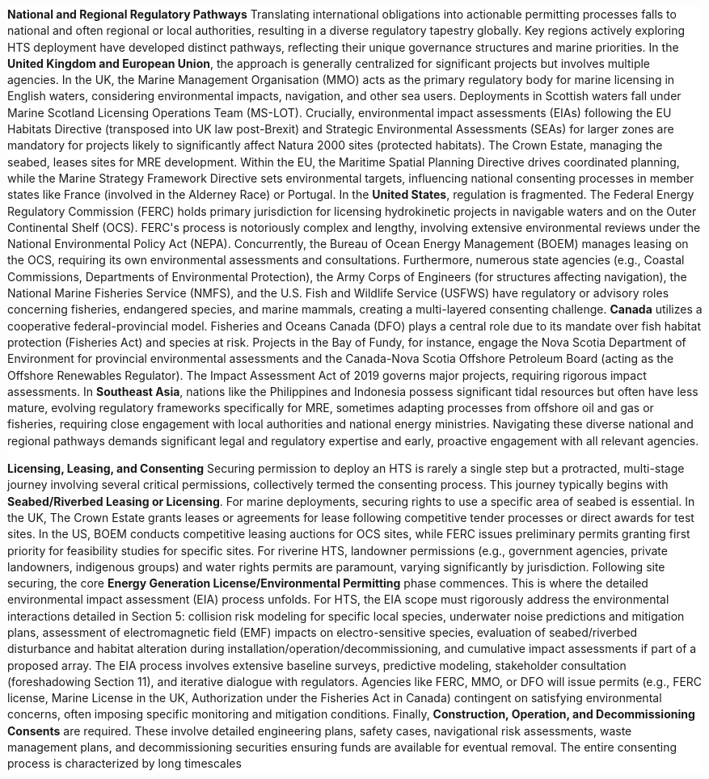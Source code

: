 **National and Regional Regulatory Pathways**
Translating international obligations into actionable permitting processes falls to national and often regional or local authorities, resulting in a diverse regulatory tapestry globally. Key regions actively exploring HTS deployment have developed distinct pathways, reflecting their unique governance structures and marine priorities. In the **United Kingdom and European Union**, the approach is generally centralized for significant projects but involves multiple agencies. In the UK, the Marine Management Organisation (MMO) acts as the primary regulatory body for marine licensing in English waters, considering environmental impacts, navigation, and other sea users. Deployments in Scottish waters fall under Marine Scotland Licensing Operations Team (MS-LOT). Crucially, environmental impact assessments (EIAs) following the EU Habitats Directive (transposed into UK law post-Brexit) and Strategic Environmental Assessments (SEAs) for larger zones are mandatory for projects likely to significantly affect Natura 2000 sites (protected habitats). The Crown Estate, managing the seabed, leases sites for MRE development. Within the EU, the Maritime Spatial Planning Directive drives coordinated planning, while the Marine Strategy Framework Directive sets environmental targets, influencing national consenting processes in member states like France (involved in the Alderney Race) or Portugal. In the **United States**, regulation is fragmented. The Federal Energy Regulatory Commission (FERC) holds primary jurisdiction for licensing hydrokinetic projects in navigable waters and on the Outer Continental Shelf (OCS). FERC's process is notoriously complex and lengthy, involving extensive environmental reviews under the National Environmental Policy Act (NEPA). Concurrently, the Bureau of Ocean Energy Management (BOEM) manages leasing on the OCS, requiring its own environmental assessments and consultations. Furthermore, numerous state agencies (e.g., Coastal Commissions, Departments of Environmental Protection), the Army Corps of Engineers (for structures affecting navigation), the National Marine Fisheries Service (NMFS), and the U.S. Fish and Wildlife Service (USFWS) have regulatory or advisory roles concerning fisheries, endangered species, and marine mammals, creating a multi-layered consenting challenge. **Canada** utilizes a cooperative federal-provincial model. Fisheries and Oceans Canada (DFO) plays a central role due to its mandate over fish habitat protection (Fisheries Act) and species at risk. Projects in the Bay of Fundy, for instance, engage the Nova Scotia Department of Environment for provincial environmental assessments and the Canada-Nova Scotia Offshore Petroleum Board (acting as the Offshore Renewables Regulator). The Impact Assessment Act of 2019 governs major projects, requiring rigorous impact assessments. In **Southeast Asia**, nations like the Philippines and Indonesia possess significant tidal resources but often have less mature, evolving regulatory frameworks specifically for MRE, sometimes adapting processes from offshore oil and gas or fisheries, requiring close engagement with local authorities and national energy ministries. Navigating these diverse national and regional pathways demands significant legal and regulatory expertise and early, proactive engagement with all relevant agencies.

**Licensing, Leasing, and Consenting**
Securing permission to deploy an HTS is rarely a single step but a protracted, multi-stage journey involving several critical permissions, collectively termed the consenting process. This journey typically begins with **Seabed/Riverbed Leasing or Licensing**. For marine deployments, securing rights to use a specific area of seabed is essential. In the UK, The Crown Estate grants leases or agreements for lease following competitive tender processes or direct awards for test sites. In the US, BOEM conducts competitive leasing auctions for OCS sites, while FERC issues preliminary permits granting first priority for feasibility studies for specific sites. For riverine HTS, landowner permissions (e.g., government agencies, private landowners, indigenous groups) and water rights permits are paramount, varying significantly by jurisdiction. Following site securing, the core **Energy Generation License/Environmental Permitting** phase commences. This is where the detailed environmental impact assessment (EIA) process unfolds. For HTS, the EIA scope must rigorously address the environmental interactions detailed in Section 5: collision risk modeling for specific local species, underwater noise predictions and mitigation plans, assessment of electromagnetic field (EMF) impacts on electro-sensitive species, evaluation of seabed/riverbed disturbance and habitat alteration during installation/operation/decommissioning, and cumulative impact assessments if part of a proposed array. The EIA process involves extensive baseline surveys, predictive modeling, stakeholder consultation (foreshadowing Section 11), and iterative dialogue with regulators. Agencies like FERC, MMO, or DFO will issue permits (e.g., FERC license, Marine License in the UK, Authorization under the Fisheries Act in Canada) contingent on satisfying environmental concerns, often imposing specific monitoring and mitigation conditions. Finally, **Construction, Operation, and Decommissioning Consents** are required. These involve detailed engineering plans, safety cases, navigational risk assessments, waste management plans, and decommissioning securities ensuring funds are available for eventual removal. The entire consenting process is characterized by long timescales
